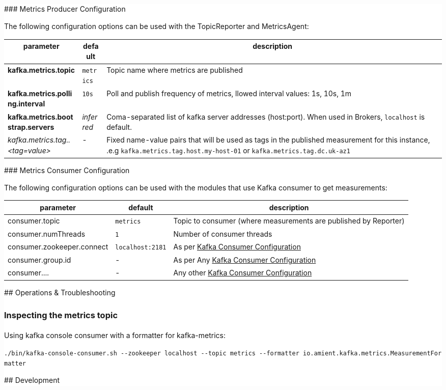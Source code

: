 
<a name="configuration-producer">
### Metrics Producer Configuration
</a>

The following configuration options can be used with the TopicReporter and MetricsAgent:

parameter                                  | default           | description
-------------------------------------------|-------------------|------------------------------------------------------------------------------
**kafka.metrics.topic**                    | `metrics`         | Topic name where metrics are published
**kafka.metrics.polling.interval**         | `10s`             | Poll and publish frequency of metrics, llowed interval values: 1s, 10s, 1m
**kafka.metrics.bootstrap.servers**        | *inferred*        | Coma-separated list of kafka server addresses (host:port). When used in Brokers, `localhost` is default.
*kafka.metrics.tag.<tag-name>.<tag=value>* | -                 | Fixed name-value pairs that will be used as tags in the published measurement for this instance, .e.g `kafka.metrics.tag.host.my-host-01` or `kafka.metrics.tag.dc.uk-az1`  

<a name="configuration-consumer">
### Metrics Consumer Configuration
</a>

The following configuration options can be used with the modules that use Kafka consumer to get measurements:

parameter                                  | default                | description
-------------------------------------------|------------------------|------------------------------------------------------------------------------
consumer.topic                             | `metrics`              | Topic to consumer (where measurements are published by Reporter)
consumer.numThreads                        | `1`                    | Number of consumer threads
consumer.zookeeper.connect                 | `localhost:2181`       | As per [Kafka Consumer Configuration](http://kafka.apache.org/documentation.html#consumerconfigs)
consumer.group.id                          | -                      | As per Any [Kafka Consumer Configuration](http://kafka.apache.org/documentation.html#consumerconfigs)
consumer....                               | -                      | Any other [Kafka Consumer Configuration](http://kafka.apache.org/documentation.html#consumerconfigs)


<a name="operations">
## Operations & Troubleshooting
</a>


### Inspecting the metrics topic  

Using kafka console consumer with a formatter for kafka-metrics:

    ./bin/kafka-console-consumer.sh --zookeeper localhost --topic metrics --formatter io.amient.kafka.metrics.MeasurementFormatter

<a name="development">
## Development
</a>
